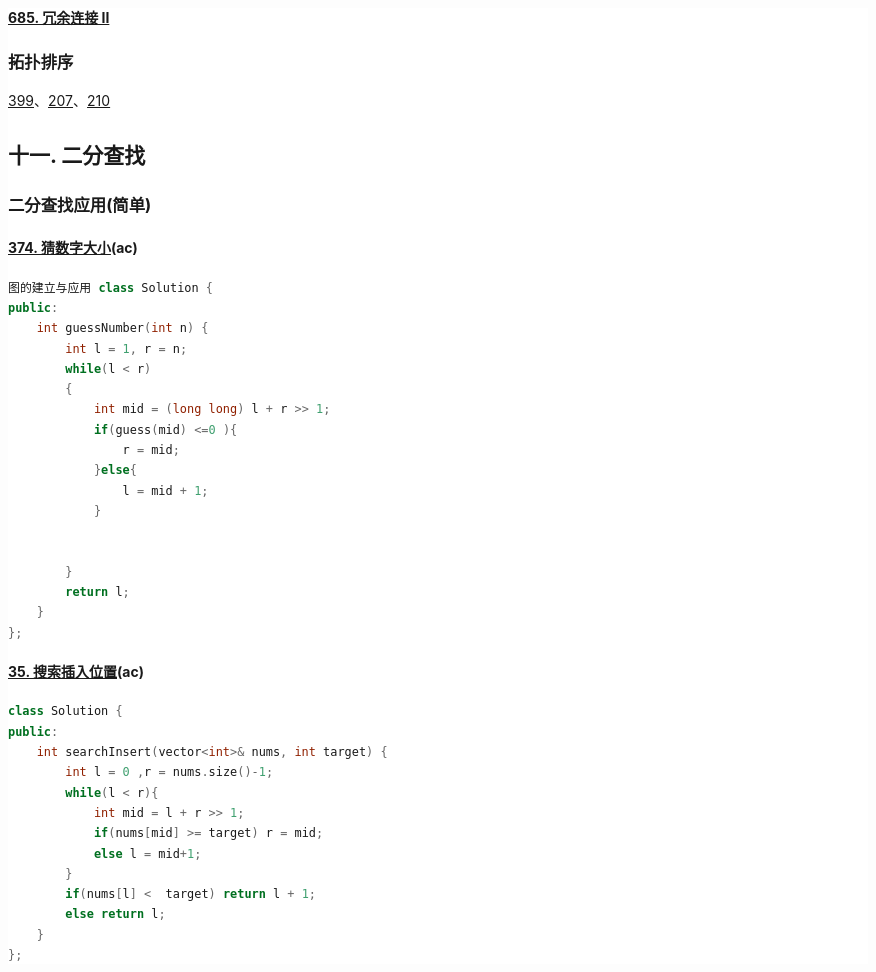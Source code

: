 

#### [685. 冗余连接 II](https://leetcode.cn/problems/redundant-connection-ii/)

### 拓扑排序

[ 399](https://leetcode.cn/problems/evaluate-division/)、[207](https://leetcode.cn/problems/course-schedule/)、[210](https://leetcode.cn/problems/course-schedule-ii/)

## 十一. 二分查找

### 二分查找应用(简单)

#### [374. 猜数字大小](https://leetcode.cn/problems/guess-number-higher-or-lower/)(ac)

~~~c++
图的建立与应用	class Solution {
public:
    int guessNumber(int n) {
        int l = 1, r = n;
        while(l < r)
        {
            int mid = (long long) l + r >> 1;
            if(guess(mid) <=0 ){
                r = mid;
            }else{
                l = mid + 1;
            }
            

        }
        return l;
    }
};
~~~



#### [35. 搜索插入位置](https://leetcode.cn/problems/search-insert-position/)(ac)

~~~c++
class Solution {
public:
    int searchInsert(vector<int>& nums, int target) {
        int l = 0 ,r = nums.size()-1;
        while(l < r){
            int mid = l + r >> 1;
            if(nums[mid] >= target) r = mid;
            else l = mid+1;
        }
        if(nums[l] <  target) return l + 1;
        else return l;
    }
};
~~~
